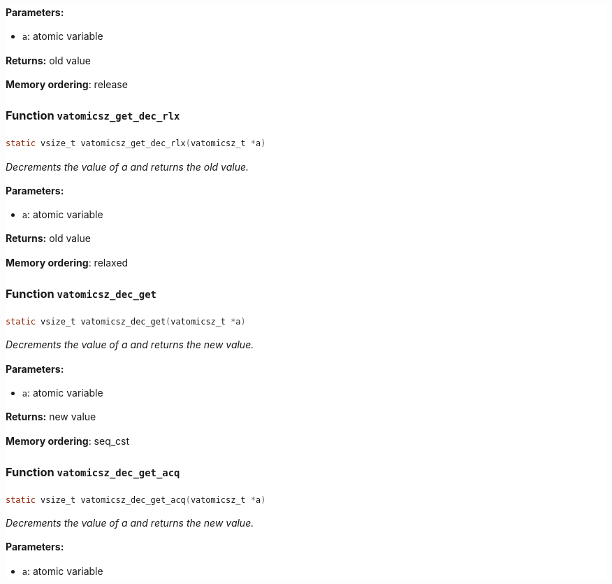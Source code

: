 


**Parameters:**

- `a`: atomic variable 


**Returns:** old value

**Memory ordering**: release 


###  Function `vatomicsz_get_dec_rlx`

```c
static vsize_t vatomicsz_get_dec_rlx(vatomicsz_t *a)
``` 
_Decrements the value of a and returns the old value._ 




**Parameters:**

- `a`: atomic variable 


**Returns:** old value

**Memory ordering**: relaxed 


###  Function `vatomicsz_dec_get`

```c
static vsize_t vatomicsz_dec_get(vatomicsz_t *a)
``` 
_Decrements the value of a and returns the new value._ 




**Parameters:**

- `a`: atomic variable 


**Returns:** new value

**Memory ordering**: seq_cst 


###  Function `vatomicsz_dec_get_acq`

```c
static vsize_t vatomicsz_dec_get_acq(vatomicsz_t *a)
``` 
_Decrements the value of a and returns the new value._ 




**Parameters:**

- `a`: atomic variable 
